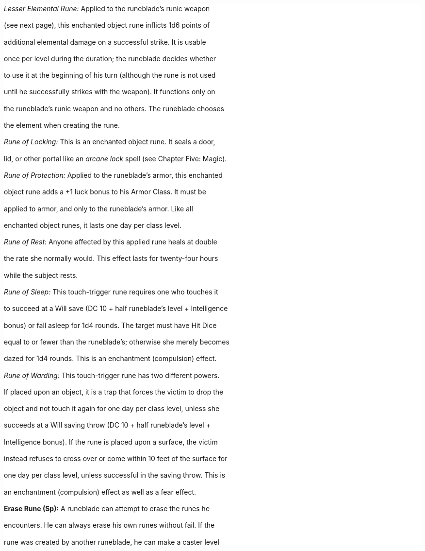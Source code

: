 *Lesser Elemental Rune:* Applied to the runeblade’s runic weapon

(see next page), this enchanted object rune inflicts 1d6 points of

additional elemental damage on a successful strike. It is usable

once per level during the duration; the runeblade decides whether

to use it at the beginning of his turn (although the rune is not used

until he successfully strikes with the weapon). It functions only on

the runeblade’s runic weapon and no others. The runeblade chooses

the element when creating the rune.

*Rune of Locking:* This is an enchanted object rune. It seals a door,

lid, or other portal like an *arcane lock* spell (see Chapter Five: Magic).

*Rune of Protection:* Applied to the runeblade’s armor, this enchanted

object rune adds a +1 luck bonus to his Armor Class. It must be

applied to armor, and only to the runeblade’s armor. Like all

enchanted object runes, it lasts one day per class level.

*Rune of Rest:* Anyone affected by this applied rune heals at double

the rate she normally would. This effect lasts for twenty-four hours

while the subject rests.

*Rune of Sleep:* This touch-trigger rune requires one who touches it

to succeed at a Will save (DC 10 + half runeblade’s level + Intelligence

bonus) or fall asleep for 1d4 rounds. The target must have Hit Dice

equal to or fewer than the runeblade’s; otherwise she merely becomes

dazed for 1d4 rounds. This is an enchantment (compulsion) effect.

*Rune of Warding:* This touch-trigger rune has two different powers.

If placed upon an object, it is a trap that forces the victim to drop the

object and not touch it again for one day per class level, unless she

succeeds at a Will saving throw (DC 10 + half runeblade’s level +

Intelligence bonus). If the rune is placed upon a surface, the victim

instead refuses to cross over or come within 10 feet of the surface for

one day per class level, unless successful in the saving throw. This is

an enchantment (compulsion) effect as well as a fear effect.

**Erase Rune (Sp):** A runeblade can attempt to erase the runes he

encounters. He can always erase his own runes without fail. If the

rune was created by another runeblade, he can make a caster level
